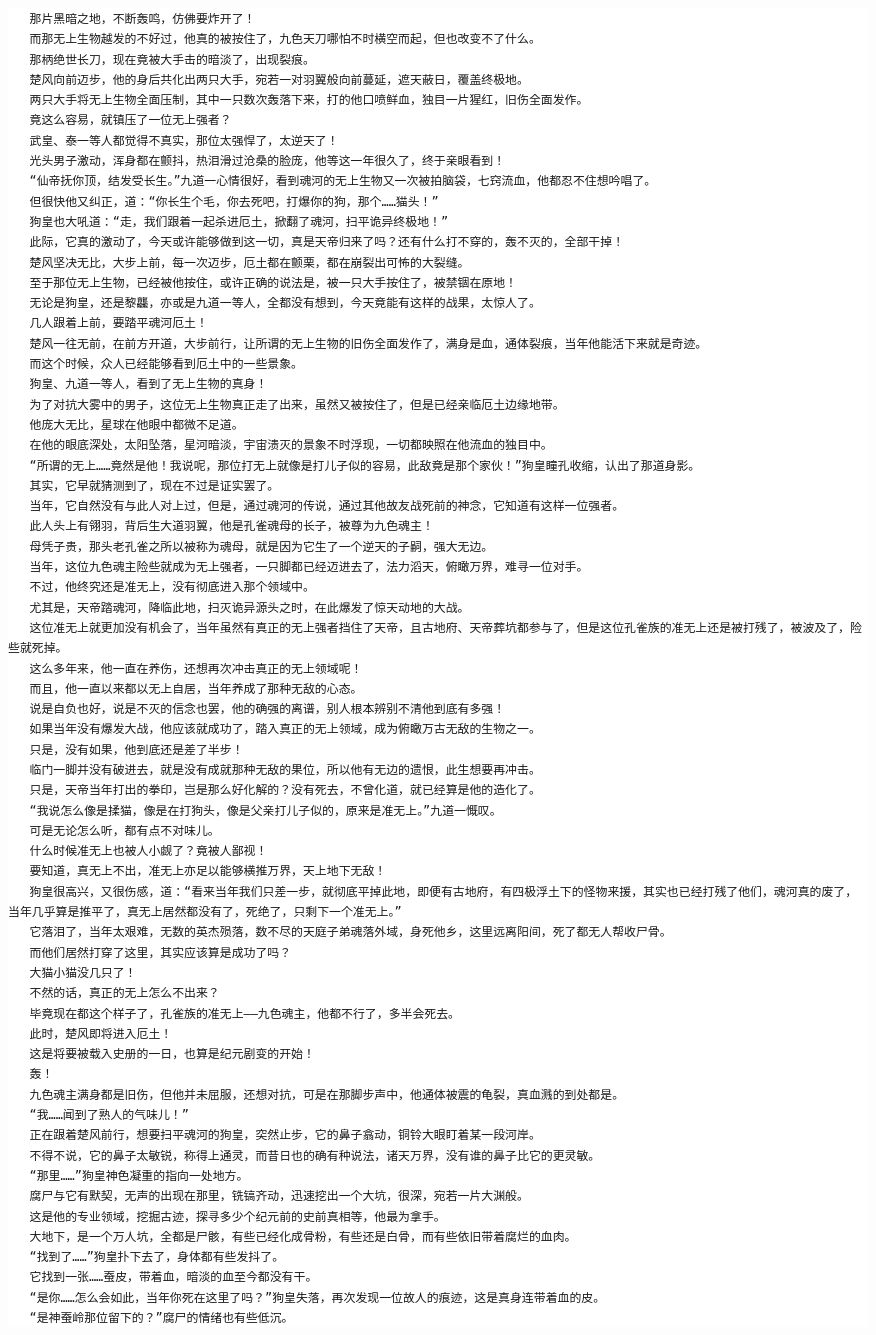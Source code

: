        那片黑暗之地，不断轰鸣，仿佛要炸开了！
       而那无上生物越发的不好过，他真的被按住了，九色天刀哪怕不时横空而起，但也改变不了什么。
       那柄绝世长刀，现在竟被大手击的暗淡了，出现裂痕。
       楚风向前迈步，他的身后共化出两只大手，宛若一对羽翼般向前蔓延，遮天蔽日，覆盖终极地。
       两只大手将无上生物全面压制，其中一只数次轰落下来，打的他口喷鲜血，独目一片猩红，旧伤全面发作。
       竟这么容易，就镇压了一位无上强者？
       武皇、泰一等人都觉得不真实，那位太强悍了，太逆天了！
       光头男子激动，浑身都在颤抖，热泪滑过沧桑的脸庞，他等这一年很久了，终于亲眼看到！
       “仙帝抚你顶，结发受长生。”九道一心情很好，看到魂河的无上生物又一次被拍脑袋，七窍流血，他都忍不住想吟唱了。
       但很快他又纠正，道：“你长生个毛，你去死吧，打爆你的狗，那个……猫头！”
       狗皇也大吼道：“走，我们跟着一起杀进厄土，掀翻了魂河，扫平诡异终极地！”
       此际，它真的激动了，今天或许能够做到这一切，真是天帝归来了吗？还有什么打不穿的，轰不灭的，全部干掉！
       楚风坚决无比，大步上前，每一次迈步，厄土都在颤栗，都在崩裂出可怖的大裂缝。
       至于那位无上生物，已经被他按住，或许正确的说法是，被一只大手按住了，被禁锢在原地！
       无论是狗皇，还是黎龘，亦或是九道一等人，全都没有想到，今天竟能有这样的战果，太惊人了。
       几人跟着上前，要踏平魂河厄土！
       楚风一往无前，在前方开道，大步前行，让所谓的无上生物的旧伤全面发作了，满身是血，通体裂痕，当年他能活下来就是奇迹。
       而这个时候，众人已经能够看到厄土中的一些景象。
       狗皇、九道一等人，看到了无上生物的真身！
       为了对抗大雾中的男子，这位无上生物真正走了出来，虽然又被按住了，但是已经亲临厄土边缘地带。
       他庞大无比，星球在他眼中都微不足道。
       在他的眼底深处，太阳坠落，星河暗淡，宇宙溃灭的景象不时浮现，一切都映照在他流血的独目中。
       “所谓的无上……竟然是他！我说呢，那位打无上就像是打儿子似的容易，此敌竟是那个家伙！”狗皇瞳孔收缩，认出了那道身影。
       其实，它早就猜测到了，现在不过是证实罢了。
       当年，它自然没有与此人对上过，但是，通过魂河的传说，通过其他故友战死前的神念，它知道有这样一位强者。
       此人头上有翎羽，背后生大道羽翼，他是孔雀魂母的长子，被尊为九色魂主！
       母凭子贵，那头老孔雀之所以被称为魂母，就是因为它生了一个逆天的子嗣，强大无边。
       当年，这位九色魂主险些就成为无上强者，一只脚都已经迈进去了，法力滔天，俯瞰万界，难寻一位对手。
       不过，他终究还是准无上，没有彻底进入那个领域中。
       尤其是，天帝踏魂河，降临此地，扫灭诡异源头之时，在此爆发了惊天动地的大战。
       这位准无上就更加没有机会了，当年虽然有真正的无上强者挡住了天帝，且古地府、天帝葬坑都参与了，但是这位孔雀族的准无上还是被打残了，被波及了，险些就死掉。
       这么多年来，他一直在养伤，还想再次冲击真正的无上领域呢！
       而且，他一直以来都以无上自居，当年养成了那种无敌的心态。
       说是自负也好，说是不灭的信念也罢，他的确强的离谱，别人根本辨别不清他到底有多强！
       如果当年没有爆发大战，他应该就成功了，踏入真正的无上领域，成为俯瞰万古无敌的生物之一。
       只是，没有如果，他到底还是差了半步！
       临门一脚并没有破进去，就是没有成就那种无敌的果位，所以他有无边的遗恨，此生想要再冲击。
       只是，天帝当年打出的拳印，岂是那么好化解的？没有死去，不曾化道，就已经算是他的造化了。
       “我说怎么像是揉猫，像是在打狗头，像是父亲打儿子似的，原来是准无上。”九道一慨叹。
       可是无论怎么听，都有点不对味儿。
       什么时候准无上也被人小觑了？竟被人鄙视！
       要知道，真无上不出，准无上亦足以能够横推万界，天上地下无敌！
       狗皇很高兴，又很伤感，道：“看来当年我们只差一步，就彻底平掉此地，即便有古地府，有四极浮土下的怪物来援，其实也已经打残了他们，魂河真的废了，当年几乎算是推平了，真无上居然都没有了，死绝了，只剩下一个准无上。”
       它落泪了，当年太艰难，无数的英杰殒落，数不尽的天庭子弟魂落外域，身死他乡，这里远离阳间，死了都无人帮收尸骨。
       而他们居然打穿了这里，其实应该算是成功了吗？
       大猫小猫没几只了！
       不然的话，真正的无上怎么不出来？
       毕竟现在都这个样子了，孔雀族的准无上——九色魂主，他都不行了，多半会死去。
       此时，楚风即将进入厄土！
       这是将要被载入史册的一日，也算是纪元剧变的开始！
       轰！
       九色魂主满身都是旧伤，但他并未屈服，还想对抗，可是在那脚步声中，他通体被震的龟裂，真血溅的到处都是。
       “我……闻到了熟人的气味儿！”
       正在跟着楚风前行，想要扫平魂河的狗皇，突然止步，它的鼻子翕动，铜铃大眼盯着某一段河岸。
       不得不说，它的鼻子太敏锐，称得上通灵，而昔日也的确有种说法，诸天万界，没有谁的鼻子比它的更灵敏。
       “那里……”狗皇神色凝重的指向一处地方。
       腐尸与它有默契，无声的出现在那里，铣镐齐动，迅速挖出一个大坑，很深，宛若一片大渊般。
       这是他的专业领域，挖掘古迹，探寻多少个纪元前的史前真相等，他最为拿手。
       大地下，是一个万人坑，全都是尸骸，有些已经化成骨粉，有些还是白骨，而有些依旧带着腐烂的血肉。
       “找到了……”狗皇扑下去了，身体都有些发抖了。
       它找到一张……蚕皮，带着血，暗淡的血至今都没有干。
       “是你……怎么会如此，当年你死在这里了吗？”狗皇失落，再次发现一位故人的痕迹，这是真身连带着血的皮。
       “是神蚕岭那位留下的？”腐尸的情绪也有些低沉。